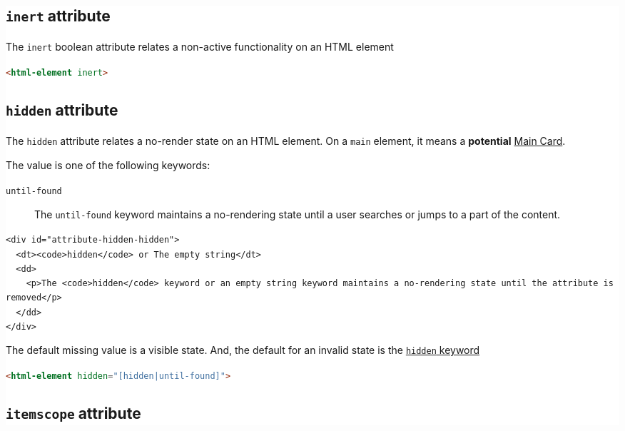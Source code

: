 </section>




<section>
  <hgroup>
    <h2 id="inert"><code>inert</code> attribute</h2>
  </hgroup>

  The `inert` boolean attribute relates a non-active functionality on an HTML element

  ```html
  <html-element inert>
  ```
</section>



<section>
  <hgroup>
    <h2 id="hidden"><code>hidden</code> attribute</h2>
  </hgroup>

  The `hidden` attribute relates a no-render state on an HTML element. On a `main` element, it means a <b>potential</b> [Main Card](/en/html-content-cards/#card-main).

  The value is one of the following keywords:

  <dl>
    <div>
      <dt><code>until-found</code></dt>
      <dd>
        <p>The <code>until-found</code> keyword maintains a no-rendering state until a user searches or jumps to a part of the content. </p>
      </dd>
    </div>

    <div id="attribute-hidden-hidden">
      <dt><code>hidden</code> or The empty string</dt>
      <dd>
        <p>The <code>hidden</code> keyword or an empty string keyword maintains a no-rendering state until the attribute is removed</p>
      </dd>
    </div>
  </dl>

  The default missing value is a visible state. And, the default for an invalid state is the [`hidden` keyword](#attribute-hidden-hidden)

  ```html
  <html-element hidden="[hidden|until-found]">
  ```
</section>




<section>
  <hgroup>
    <h2 id="itemscope"><code>itemscope</code> attribute</h2>
  </hgroup>
